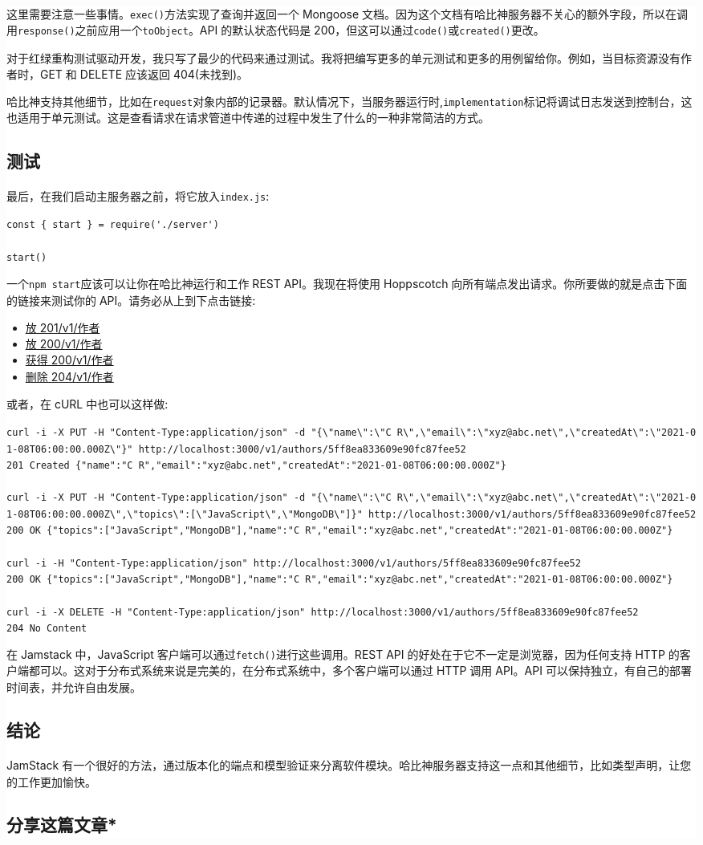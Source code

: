 这里需要注意一些事情。`exec()`方法实现了查询并返回一个 Mongoose 文档。因为这个文档有哈比神服务器不关心的额外字段，所以在调用`response()`之前应用一个`toObject`。API 的默认状态代码是 200，但这可以通过`code()`或`created()`更改。

对于红绿重构测试驱动开发，我只写了最少的代码来通过测试。我将把编写更多的单元测试和更多的用例留给你。例如，当目标资源没有作者时，GET 和 DELETE 应该返回 404(未找到)。

哈比神支持其他细节，比如在`request`对象内部的记录器。默认情况下，当服务器运行时,`implementation`标记将调试日志发送到控制台，这也适用于单元测试。这是查看请求在请求管道中传递的过程中发生了什么的一种非常简洁的方式。

## 测试

最后，在我们启动主服务器之前，将它放入`index.js`:

```
const { start } = require('./server')

start() 
```

一个`npm start`应该可以让你在哈比神运行和工作 REST API。我现在将使用 Hoppscotch 向所有端点发出请求。你所要做的就是点击下面的链接来测试你的 API。请务必从上到下点击链接:

*   [放 201/v1/作者](https://hoppscotch.io/?method=PUT&url=http%3A%2F%2Flocalhost%3A3000&path=%2Fv1%2Fauthors%2F5ff8ea833609e90fc87fee52&contentType=application%2Fjson&bodyParams=%5B%7B%22key%22%3A%22name%22,%22value%22%3A%22C%20R%22,%22active%22%3Atrue%7D,%7B%22key%22%3A%22email%22,%22value%22%3A%22xyz%40abc.net%22,%22active%22%3Atrue%7D,%7B%22key%22%3A%22createdAt%22,%22value%22%3A%222021-01-08T06%3A00%3A00.000Z%22,%22active%22%3Atrue%7D%5D)
*   [放 200/v1/作者](https://hoppscotch.io/?method=PUT&url=http://localhost:3000&path=/v1/authors/5ff8ea833609e90fc87fee52&contentType=application/json&rawParams=%7B%22name%22:%22C%20R%22,%22email%22:%22xyz@abc.net%22,%22createdAt%22:%222021-01-08T06:00:00.000Z%22,%22topics%22:%5B%22JavaScript%22,%22Mongoose%22%5D%7D)
*   [获得 200/v1/作者](https://hoppscotch.io/?method=GET&url=http://localhost:3000&path=/v1/authors/5ff8ea833609e90fc87fee52)
*   [删除 204/v1/作者](https://hoppscotch.io/?method=DELETE&url=http://localhost:3000&path=/v1/authors/5ff8ea833609e90fc87fee52&contentType=application/json)

或者，在 cURL 中也可以这样做:

```
curl -i -X PUT -H "Content-Type:application/json" -d "{\"name\":\"C R\",\"email\":\"xyz@abc.net\",\"createdAt\":\"2021-01-08T06:00:00.000Z\"}" http://localhost:3000/v1/authors/5ff8ea833609e90fc87fee52
201 Created {"name":"C R","email":"xyz@abc.net","createdAt":"2021-01-08T06:00:00.000Z"}

curl -i -X PUT -H "Content-Type:application/json" -d "{\"name\":\"C R\",\"email\":\"xyz@abc.net\",\"createdAt\":\"2021-01-08T06:00:00.000Z\",\"topics\":[\"JavaScript\",\"MongoDB\"]}" http://localhost:3000/v1/authors/5ff8ea833609e90fc87fee52
200 OK {"topics":["JavaScript","MongoDB"],"name":"C R","email":"xyz@abc.net","createdAt":"2021-01-08T06:00:00.000Z"}

curl -i -H "Content-Type:application/json" http://localhost:3000/v1/authors/5ff8ea833609e90fc87fee52
200 OK {"topics":["JavaScript","MongoDB"],"name":"C R","email":"xyz@abc.net","createdAt":"2021-01-08T06:00:00.000Z"}

curl -i -X DELETE -H "Content-Type:application/json" http://localhost:3000/v1/authors/5ff8ea833609e90fc87fee52
204 No Content 
```

在 Jamstack 中，JavaScript 客户端可以通过`fetch()`进行这些调用。REST API 的好处在于它不一定是浏览器，因为任何支持 HTTP 的客户端都可以。这对于分布式系统来说是完美的，在分布式系统中，多个客户端可以通过 HTTP 调用 API。API 可以保持独立，有自己的部署时间表，并允许自由发展。

## 结论

JamStack 有一个很好的方法，通过版本化的端点和模型验证来分离软件模块。哈比神服务器支持这一点和其他细节，比如类型声明，让您的工作更加愉快。

## 分享这篇文章*